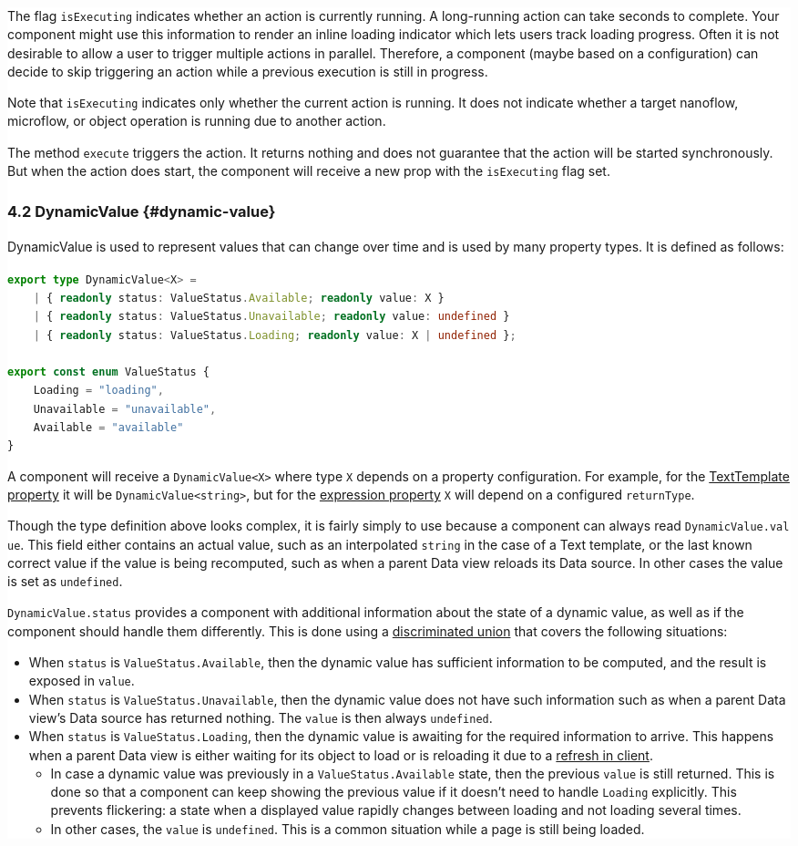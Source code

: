 The flag `isExecuting` indicates whether an action is currently running. A long-running action can take seconds to complete. Your component might use this information to render an inline loading indicator which lets users track loading progress. Often it is not desirable to allow a user to trigger multiple actions in parallel. Therefore, a component (maybe based on a configuration) can decide to skip triggering an action while a previous execution is still in progress.

Note that `isExecuting` indicates only whether the current action is running. It does not indicate whether a target nanoflow, microflow, or object operation is running due to another action.

The method `execute` triggers the action. It returns nothing and does not guarantee that the action will be started synchronously. But when the action does start, the component will receive a new prop with the `isExecuting` flag set.

### 4.2 DynamicValue {#dynamic-value}

DynamicValue is used to represent values that can change over time and is used by many property types. It is defined as follows:

```ts
export type DynamicValue<X> =
    | { readonly status: ValueStatus.Available; readonly value: X }
    | { readonly status: ValueStatus.Unavailable; readonly value: undefined }
    | { readonly status: ValueStatus.Loading; readonly value: X | undefined };
    
export const enum ValueStatus {
    Loading = "loading",
    Unavailable = "unavailable",
    Available = "available"
}
```

A component will receive a `DynamicValue<X>`  where type `X` depends on a property configuration. For example, for the [TextTemplate property](/apidocs-mxsdk/apidocs/property-types-pluggable-widgets-8/#texttemplate) it will be `DynamicValue<string>`, but for the [expression property](/apidocs-mxsdk/apidocs/property-types-pluggable-widgets-8/#expression) `X` will depend on a configured `returnType`.

Though the type definition above looks complex, it is fairly simply to use because a component can always read `DynamicValue.value`. This field either contains an actual value, such as an interpolated `string` in the case of a Text template, or the last known correct value if the value is being recomputed, such as when a parent Data view reloads its Data source. In other cases the value is set as `undefined`.

`DynamicValue.status` provides a component with additional information about the state of a dynamic value, as well as if the component should handle them differently. This is done using a [discriminated union](https://www.typescriptlang.org/docs/handbook/advanced-types.html#discriminated-unions) that covers the following situations:

* When `status` is `ValueStatus.Available`, then the dynamic value has sufficient information to be computed, and the result is exposed in `value`.
* When `status` is `ValueStatus.Unavailable`, then the dynamic value does not have such information such as when a parent Data view’s Data source has returned nothing. The `value` is then always `undefined`.
* When `status` is `ValueStatus.Loading`, then the dynamic value is awaiting for the required information to arrive. This happens when a parent Data view is either waiting for its object to load or is reloading it due to a [refresh in client](/refguide/change-object/#refresh-in-client).
    * In case a dynamic value was previously in a `ValueStatus.Available` state, then the previous `value` is still returned. This is done so that a component can keep showing the previous value if it doesn’t need to handle `Loading` explicitly. This prevents flickering: a state when a displayed value rapidly changes between loading and not loading several times.
    * In other cases, the `value` is `undefined`. This is a common situation while a page is still being loaded.
